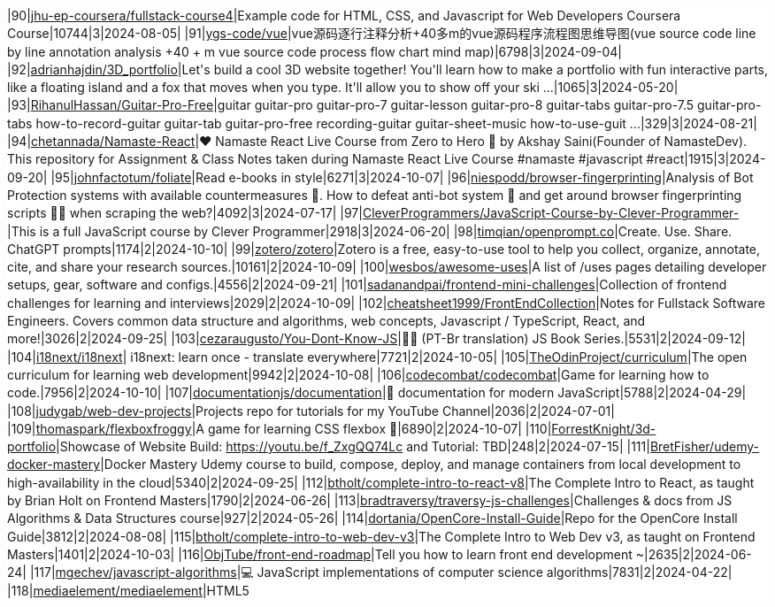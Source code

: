 |90|[jhu-ep-coursera/fullstack-course4](https://github.com/jhu-ep-coursera/fullstack-course4)|Example code for HTML, CSS, and Javascript for Web Developers Coursera Course|10744|3|2024-08-05|
|91|[ygs-code/vue](https://github.com/ygs-code/vue)|vue源码逐行注释分析+40多m的vue源码程序流程图思维导图(vue source code line by line annotation analysis +40 + m vue source code process flow chart mind map)|6798|3|2024-09-04|
|92|[adrianhajdin/3D_portfolio](https://github.com/adrianhajdin/3D_portfolio)|Let's build a cool 3D website together! You'll learn how to make a portfolio with fun interactive parts, like a floating island and a fox that moves when you type. It'll allow you to show off your ski ...|1065|3|2024-05-20|
|93|[RihanulHassan/Guitar-Pro-Free](https://github.com/RihanulHassan/Guitar-Pro-Free)|guitar guitar-pro guitar-pro-7 guitar-lesson guitar-pro-8 guitar-tabs guitar-pro-7.5 guitar-pro-tabs how-to-record-guitar guitar-tab guitar-pro-free recording-guitar guitar-sheet-music how-to-use-guit ...|329|3|2024-08-21|
|94|[chetannada/Namaste-React](https://github.com/chetannada/Namaste-React)|❤ Namaste React Live Course from Zero to Hero 🚀 by Akshay Saini(Founder of NamasteDev). This repository for Assignment & Class Notes taken during Namaste React Live Course #namaste #javascript #react|1915|3|2024-09-20|
|95|[johnfactotum/foliate](https://github.com/johnfactotum/foliate)|Read e-books in style|6271|3|2024-10-07|
|96|[niespodd/browser-fingerprinting](https://github.com/niespodd/browser-fingerprinting)|Analysis of Bot Protection systems with available countermeasures 🚿. How to defeat anti-bot system 👻 and get around browser fingerprinting scripts 🕵️‍♂️ when scraping the web?|4092|3|2024-07-17|
|97|[CleverProgrammers/JavaScript-Course-by-Clever-Programmer-](https://github.com/CleverProgrammers/JavaScript-Course-by-Clever-Programmer-)|This is a full JavaScript course by Clever Programmer|2918|3|2024-06-20|
|98|[timqian/openprompt.co](https://github.com/timqian/openprompt.co)|Create. Use. Share. ChatGPT prompts|1174|2|2024-10-10|
|99|[zotero/zotero](https://github.com/zotero/zotero)|Zotero is a free, easy-to-use tool to help you collect, organize, annotate, cite, and share your research sources.|10161|2|2024-10-09|
|100|[wesbos/awesome-uses](https://github.com/wesbos/awesome-uses)|A list of /uses pages detailing developer setups, gear, software and configs.|4556|2|2024-09-21|
|101|[sadanandpai/frontend-mini-challenges](https://github.com/sadanandpai/frontend-mini-challenges)|Collection of frontend challenges for learning and interviews|2029|2|2024-10-09|
|102|[cheatsheet1999/FrontEndCollection](https://github.com/cheatsheet1999/FrontEndCollection)|Notes for Fullstack Software Engineers. Covers common data structure and algorithms, web concepts, Javascript / TypeScript, React, and more!|3026|2|2024-09-25|
|103|[cezaraugusto/You-Dont-Know-JS](https://github.com/cezaraugusto/You-Dont-Know-JS)|📗📒 (PT-Br translation) JS Book Series.|5531|2|2024-09-12|
|104|[i18next/i18next](https://github.com/i18next/i18next)| i18next: learn once - translate everywhere|7721|2|2024-10-05|
|105|[TheOdinProject/curriculum](https://github.com/TheOdinProject/curriculum)|The open curriculum for learning web development|9942|2|2024-10-08|
|106|[codecombat/codecombat](https://github.com/codecombat/codecombat)|Game for learning how to code.|7956|2|2024-10-10|
|107|[documentationjs/documentation](https://github.com/documentationjs/documentation)|:book: documentation for modern JavaScript|5788|2|2024-04-29|
|108|[judygab/web-dev-projects](https://github.com/judygab/web-dev-projects)|Projects repo for tutorials for my YouTube Channel|2036|2|2024-07-01|
|109|[thomaspark/flexboxfroggy](https://github.com/thomaspark/flexboxfroggy)|A game for learning CSS flexbox 🐸|6890|2|2024-10-07|
|110|[ForrestKnight/3d-portfolio](https://github.com/ForrestKnight/3d-portfolio)|Showcase of Website Build: https://youtu.be/f_ZxgQQ74Lc and Tutorial: TBD|248|2|2024-07-15|
|111|[BretFisher/udemy-docker-mastery](https://github.com/BretFisher/udemy-docker-mastery)|Docker Mastery Udemy course to build, compose, deploy, and manage containers from local development to high-availability in the cloud|5340|2|2024-09-25|
|112|[btholt/complete-intro-to-react-v8](https://github.com/btholt/complete-intro-to-react-v8)|The Complete Intro to React, as taught by Brian Holt on Frontend Masters|1790|2|2024-06-26|
|113|[bradtraversy/traversy-js-challenges](https://github.com/bradtraversy/traversy-js-challenges)|Challenges & docs from JS Algorithms & Data Structures course|927|2|2024-05-26|
|114|[dortania/OpenCore-Install-Guide](https://github.com/dortania/OpenCore-Install-Guide)|Repo for the OpenCore Install Guide|3812|2|2024-08-08|
|115|[btholt/complete-intro-to-web-dev-v3](https://github.com/btholt/complete-intro-to-web-dev-v3)|The Complete Intro to Web Dev v3, as taught on Frontend Masters|1401|2|2024-10-03|
|116|[ObjTube/front-end-roadmap](https://github.com/ObjTube/front-end-roadmap)|Tell you how to learn front end development ~|2635|2|2024-06-24|
|117|[mgechev/javascript-algorithms](https://github.com/mgechev/javascript-algorithms)|💻 JavaScript implementations of computer science algorithms|7831|2|2024-04-22|
|118|[mediaelement/mediaelement](https://github.com/mediaelement/mediaelement)|HTML5 <audio> or <video> player with support for MP4, WebM, and MP3 as well as HLS, Dash, YouTube, Facebook, SoundCloud and others with a common HTML5 MediaElement API, enabling a consistent UI in all ...|8195|2|2024-08-15|
|119|[Xtremilicious/projectlearn-project-based-learning](https://github.com/Xtremilicious/projectlearn-project-based-learning)|A curated list of project tutorials for project-based learning.|3599|2|2024-10-05|
|120|[floccusaddon/floccus](https://github.com/floccusaddon/floccus)|:cloud: Sync your bookmarks privately across browsers and devices|5672|2|2024-10-09|